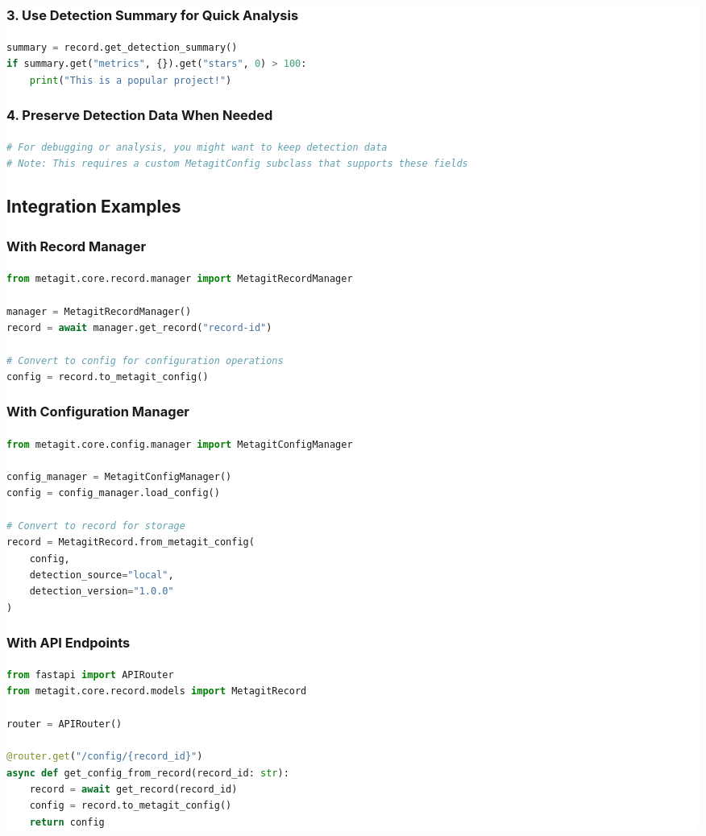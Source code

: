 ### 3. Use Detection Summary for Quick Analysis
```python
summary = record.get_detection_summary()
if summary.get("metrics", {}).get("stars", 0) > 100:
    print("This is a popular project!")
```

### 4. Preserve Detection Data When Needed
```python
# For debugging or analysis, you might want to keep detection data
# Note: This requires a custom MetagitConfig subclass that supports these fields
```

## Integration Examples

### With Record Manager
```python
from metagit.core.record.manager import MetagitRecordManager

manager = MetagitRecordManager()
record = await manager.get_record("record-id")

# Convert to config for configuration operations
config = record.to_metagit_config()
```

### With Configuration Manager
```python
from metagit.core.config.manager import MetagitConfigManager

config_manager = MetagitConfigManager()
config = config_manager.load_config()

# Convert to record for storage
record = MetagitRecord.from_metagit_config(
    config,
    detection_source="local",
    detection_version="1.0.0"
)
```

### With API Endpoints
```python
from fastapi import APIRouter
from metagit.core.record.models import MetagitRecord

router = APIRouter()

@router.get("/config/{record_id}")
async def get_config_from_record(record_id: str):
    record = await get_record(record_id)
    config = record.to_metagit_config()
    return config
```
